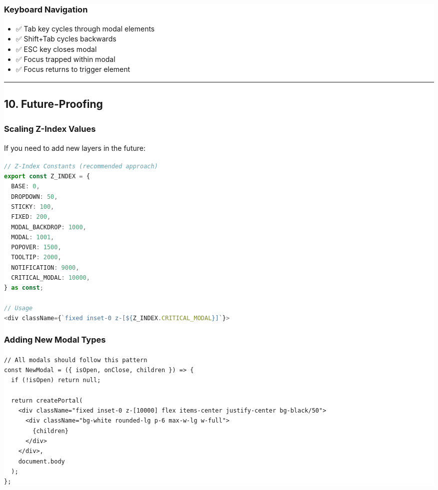 ### Keyboard Navigation

- ✅ Tab key cycles through modal elements
- ✅ Shift+Tab cycles backwards
- ✅ ESC key closes modal
- ✅ Focus trapped within modal
- ✅ Focus returns to trigger element

---

## 10. Future-Proofing

### Scaling Z-Index Values

If you need to add new layers in the future:

```typescript
// Z-Index Constants (recommended approach)
export const Z_INDEX = {
  BASE: 0,
  DROPDOWN: 50,
  STICKY: 100,
  FIXED: 200,
  MODAL_BACKDROP: 1000,
  MODAL: 1001,
  POPOVER: 1500,
  TOOLTIP: 2000,
  NOTIFICATION: 9000,
  CRITICAL_MODAL: 10000,
} as const;

// Usage
<div className={`fixed inset-0 z-[${Z_INDEX.CRITICAL_MODAL}]`}>
```

### Adding New Modal Types

```tsx
// All modals should follow this pattern
const NewModal = ({ isOpen, onClose, children }) => {
  if (!isOpen) return null;

  return createPortal(
    <div className="fixed inset-0 z-[10000] flex items-center justify-center bg-black/50">
      <div className="bg-white rounded-lg p-6 max-w-lg w-full">
        {children}
      </div>
    </div>,
    document.body
  );
};
```
